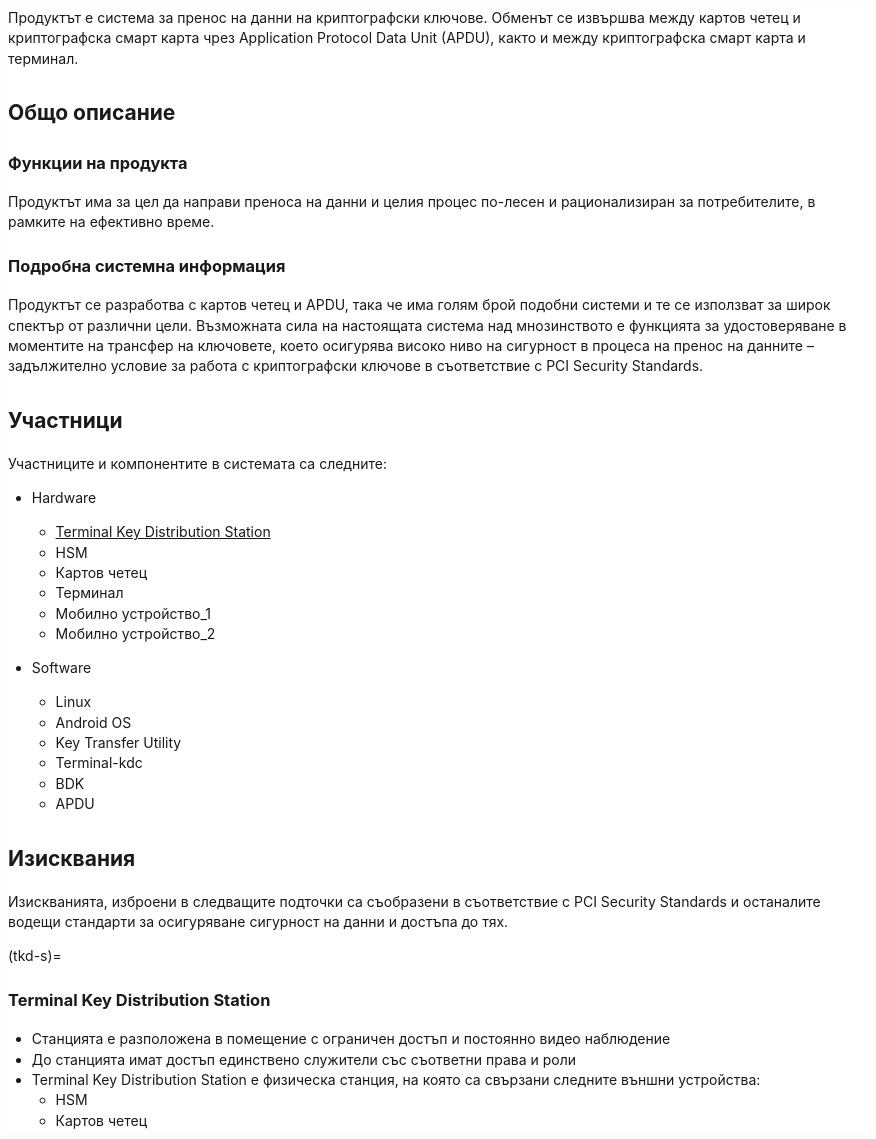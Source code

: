 Продуктът е система за пренос на данни на криптографски ключове. Обменът се извършва между картов четец и криптографска смарт карта чрез Application Protocol Data Unit (APDU), както и между криптографска смарт карта и терминал.

## Общо описание

### Функции на продукта

Продуктът има за цел да направи преноса на данни и целия процес по-лесен и рационализиран за потребителите, в рамките на ефективно време.

### Подробна системна информация

Продуктът се разработва с картов четец и APDU, така че има голям брой подобни системи и те се използват за широк спектър от различни цели. Възможната сила на настоящата система над мнозинството е функцията за удостоверяване в моментите на трансфер на ключовете, което осигурява високо ниво на сигурност в процеса на пренос на данните – задължително условие за работа с криптографски ключове в съответствие с PCI Security Standards.

## Участници

Участниците и компонентите в системата са следните:

- Hardware
  - [Terminal Key Distribution Station](tkd-s)
  - HSM
  - Картов четец 
  - Терминал
  - Мобилно устройство_1
  - Мобилно устройство_2
  
- Software
  - Linux
  - Android OS
  - Key Transfer Utility
  - Terminal-kdc 
  - BDK
  - APDU

## Изисквания

Изискванията, изброени в следващите подточки са съобразени в съответствие с PCI Security Standards и останалите водещи стандарти за осигуряване сигурност на данни и достъпа до тях.

(tkd-s)=
### Terminal Key Distribution Station

- Станцията е разположена в помещение с ограничен достъп и постоянно видео наблюдение
- До станцията имат достъп единствено служители със съответни права и роли
- Terminal Key Distribution Station e физическа станция, на която са свързани следните външни устройства:
  - HSM
  - Картов четец
